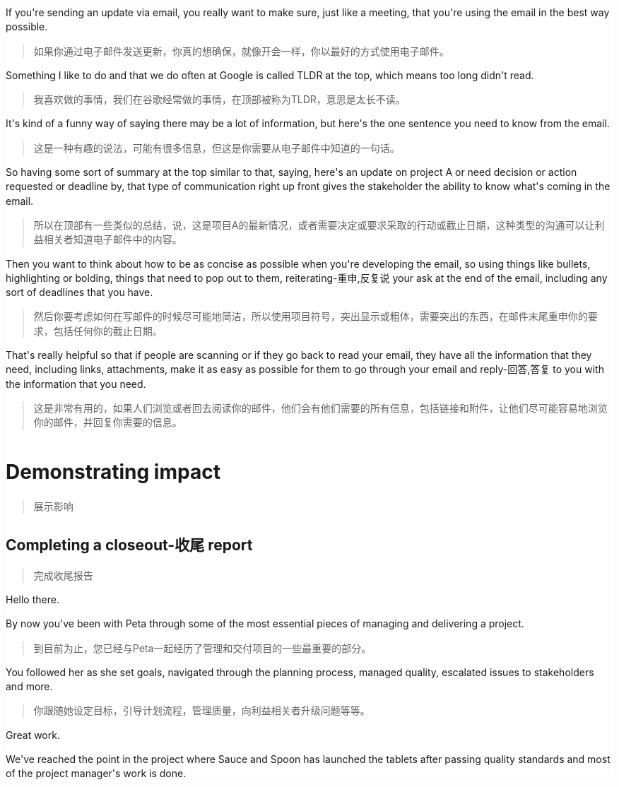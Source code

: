 If you're sending an update via email, you really want to make sure, just like a meeting, that you're using the email in the best way possible.

> 如果你通过电子邮件发送更新，你真的想确保，就像开会一样，你以最好的方式使用电子邮件。

Something I like to do and that we do often at Google is called TLDR at the top, which means too long didn't read.

> 我喜欢做的事情，我们在谷歌经常做的事情，在顶部被称为TLDR，意思是太长不读。

It's kind of a funny way of saying there may be a lot of information, but here's the one sentence you need to know from the email.

> 这是一种有趣的说法，可能有很多信息，但这是你需要从电子邮件中知道的一句话。

So having some sort of summary at the top similar to that, saying, here's an update on project A or need decision or action requested or deadline by, that type of communication right up front gives the stakeholder the ability to know what's coming in the email.

> 所以在顶部有一些类似的总结，说，这是项目A的最新情况，或者需要决定或要求采取的行动或截止日期，这种类型的沟通可以让利益相关者知道电子邮件中的内容。

Then you want to think about how to be as concise as possible when you're developing the email, so using things like bullets, highlighting or bolding, things that need to pop out to them, reiterating-重申,反复说 your ask at the end of the email, including any sort of deadlines that you have.

> 然后你要考虑如何在写邮件的时候尽可能地简洁，所以使用项目符号，突出显示或粗体，需要突出的东西，在邮件末尾重申你的要求，包括任何你的截止日期。

That's really helpful so that if people are scanning or if they go back to read your email, they have all the information that they need, including links, attachments, make it as easy as possible for them to go through your email and reply-回答,答复 to you with the information that you need.

> 这是非常有用的，如果人们浏览或者回去阅读你的邮件，他们会有他们需要的所有信息，包括链接和附件，让他们尽可能容易地浏览你的邮件，并回复你需要的信息。



# Demonstrating impact

> 展示影响

## Completing a closeout-收尾 report

> 完成收尾报告

Hello there.

By now you've been with Peta through some of the most essential pieces of managing and delivering a project.

> 到目前为止，您已经与Peta一起经历了管理和交付项目的一些最重要的部分。

You followed her as she set goals, navigated through the planning process, managed quality, escalated issues to stakeholders and more.

> 你跟随她设定目标，引导计划流程，管理质量，向利益相关者升级问题等等。

Great work.

We've reached the point in the project where Sauce and Spoon has launched the tablets after passing quality standards and most of the project manager's work is done.
